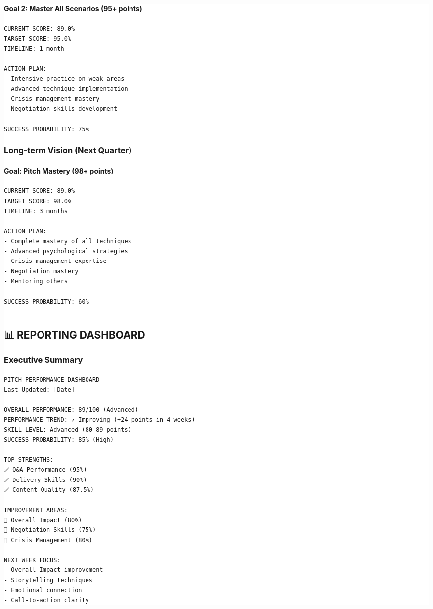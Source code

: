 #### **Goal 2: Master All Scenarios (95+ points)**
```
CURRENT SCORE: 89.0%
TARGET SCORE: 95.0%
TIMELINE: 1 month

ACTION PLAN:
- Intensive practice on weak areas
- Advanced technique implementation
- Crisis management mastery
- Negotiation skills development

SUCCESS PROBABILITY: 75%
```

### **Long-term Vision (Next Quarter)**

#### **Goal: Pitch Mastery (98+ points)**
```
CURRENT SCORE: 89.0%
TARGET SCORE: 98.0%
TIMELINE: 3 months

ACTION PLAN:
- Complete mastery of all techniques
- Advanced psychological strategies
- Crisis management expertise
- Negotiation mastery
- Mentoring others

SUCCESS PROBABILITY: 60%
```

---

## 📊 **REPORTING DASHBOARD**

### **Executive Summary**
```
PITCH PERFORMANCE DASHBOARD
Last Updated: [Date]

OVERALL PERFORMANCE: 89/100 (Advanced)
PERFORMANCE TREND: ↗️ Improving (+24 points in 4 weeks)
SKILL LEVEL: Advanced (80-89 points)
SUCCESS PROBABILITY: 85% (High)

TOP STRENGTHS:
✅ Q&A Performance (95%)
✅ Delivery Skills (90%)
✅ Content Quality (87.5%)

IMPROVEMENT AREAS:
🔧 Overall Impact (80%)
🔧 Negotiation Skills (75%)
🔧 Crisis Management (80%)

NEXT WEEK FOCUS:
- Overall Impact improvement
- Storytelling techniques
- Emotional connection
- Call-to-action clarity
```
